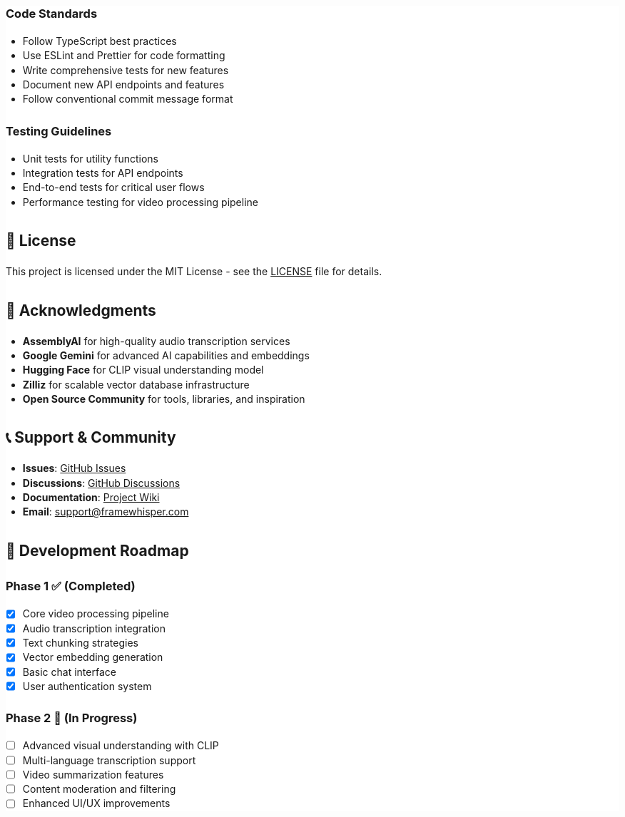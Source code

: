 ### **Code Standards**
- Follow TypeScript best practices
- Use ESLint and Prettier for code formatting
- Write comprehensive tests for new features
- Document new API endpoints and features
- Follow conventional commit message format

### **Testing Guidelines**
- Unit tests for utility functions
- Integration tests for API endpoints
- End-to-end tests for critical user flows
- Performance testing for video processing pipeline

## 📄 License

This project is licensed under the MIT License - see the [LICENSE](LICENSE) file for details.

## 🙏 Acknowledgments

- **AssemblyAI** for high-quality audio transcription services
- **Google Gemini** for advanced AI capabilities and embeddings
- **Hugging Face** for CLIP visual understanding model
- **Zilliz** for scalable vector database infrastructure
- **Open Source Community** for tools, libraries, and inspiration

## 📞 Support & Community

- **Issues**: [GitHub Issues](https://github.com/yourusername/framewhisper/issues)
- **Discussions**: [GitHub Discussions](https://github.com/yourusername/framewhisper/discussions)
- **Documentation**: [Project Wiki](https://github.com/yourusername/framewhisper/wiki)
- **Email**: support@framewhisper.com

## 🔮 Development Roadmap

### **Phase 1** ✅ (Completed)
- [x] Core video processing pipeline
- [x] Audio transcription integration
- [x] Text chunking strategies
- [x] Vector embedding generation
- [x] Basic chat interface
- [x] User authentication system

### **Phase 2** 🚧 (In Progress)
- [ ] Advanced visual understanding with CLIP
- [ ] Multi-language transcription support
- [ ] Video summarization features
- [ ] Content moderation and filtering
- [ ] Enhanced UI/UX improvements
